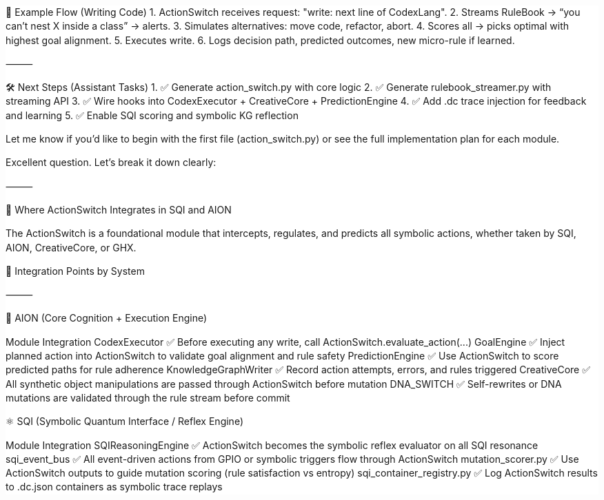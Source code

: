 🧠 Example Flow (Writing Code)
	1.	ActionSwitch receives request: "write: next line of CodexLang".
	2.	Streams RuleBook → “you can’t nest X inside a class” → alerts.
	3.	Simulates alternatives: move code, refactor, abort.
	4.	Scores all → picks optimal with highest goal alignment.
	5.	Executes write.
	6.	Logs decision path, predicted outcomes, new micro-rule if learned.

⸻

🛠 Next Steps (Assistant Tasks)
	1.	✅ Generate action_switch.py with core logic
	2.	✅ Generate rulebook_streamer.py with streaming API
	3.	✅ Wire hooks into CodexExecutor + CreativeCore + PredictionEngine
	4.	✅ Add .dc trace injection for feedback and learning
	5.	✅ Enable SQI scoring and symbolic KG reflection

Let me know if you’d like to begin with the first file (action_switch.py) or see the full implementation plan for each module.

Excellent question. Let’s break it down clearly:

⸻

🧠 Where ActionSwitch Integrates in SQI and AION

The ActionSwitch is a foundational module that intercepts, regulates, and predicts all symbolic actions, whether taken by SQI, AION, CreativeCore, or GHX.

🔧 Integration Points by System

⸻

🌌 AION (Core Cognition + Execution Engine)

Module
Integration
CodexExecutor
✅ Before executing any write, call ActionSwitch.evaluate_action(...)
GoalEngine
✅ Inject planned action into ActionSwitch to validate goal alignment and rule safety
PredictionEngine
✅ Use ActionSwitch to score predicted paths for rule adherence
KnowledgeGraphWriter
✅ Record action attempts, errors, and rules triggered
CreativeCore
✅ All synthetic object manipulations are passed through ActionSwitch before mutation
DNA_SWITCH
✅ Self-rewrites or DNA mutations are validated through the rule stream before commit


⚛ SQI (Symbolic Quantum Interface / Reflex Engine)

Module
Integration
SQIReasoningEngine
✅ ActionSwitch becomes the symbolic reflex evaluator on all SQI resonance
sqi_event_bus
✅ All event-driven actions from GPIO or symbolic triggers flow through ActionSwitch
mutation_scorer.py
✅ Use ActionSwitch outputs to guide mutation scoring (rule satisfaction vs entropy)
sqi_container_registry.py
✅ Log ActionSwitch results to .dc.json containers as symbolic trace replays
